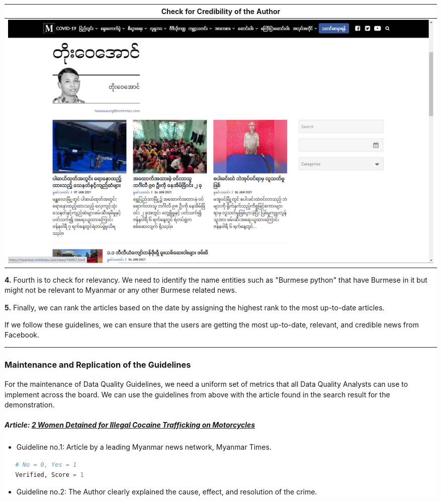 | Check for Credibility of the Author |
| ------------------------------------ |
| <img src="Images/author_verification.PNG" /> |

__4.__ Fourth is to check for relevancy. We need to identify the name entities such as "Burmese python" that have Burmese in it but might not be relevant to Myanmar or any other Burmese related news.

__5.__ Finally, we can rank the articles based on the date by assigning the highest rank to the most up-to-date articles. 

If we follow these guidelines, we can ensure that the users are getting the most up-to-date, relevant, and credible news from Facebook. 

---
### Maintenance and Replication of the Guidelines

For the maintenance of Data Quality Guidelines, we need a uniform set of metrics that all Data Quality Analysts can use to implement across the board. We can use the guidelines from above with the article found in the search result for the demonstration.

##### Article: [2 Women Detained for Illegal Cocaine Trafficking on Motorcycles](https://bit.ly/35j8RoV)

* Guideline no.1: Article by a leading Myanmar news network, Myanmar Times. 

```python
   # No = 0, Yes = 1
   Verified, Score = 1
```
* Guideline no.2: The Author clearly explained the cause, effect, and resolution of the crime.
